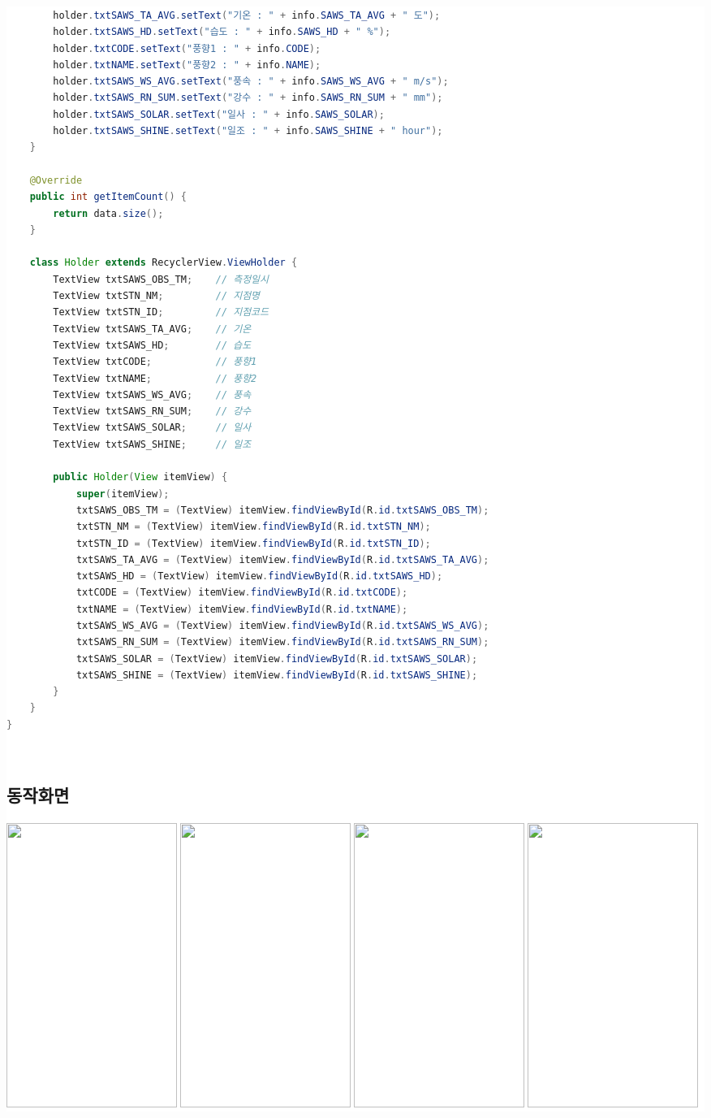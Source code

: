 ```java
        holder.txtSAWS_TA_AVG.setText("기온 : " + info.SAWS_TA_AVG + " 도");
        holder.txtSAWS_HD.setText("습도 : " + info.SAWS_HD + " %");
        holder.txtCODE.setText("풍향1 : " + info.CODE);
        holder.txtNAME.setText("풍향2 : " + info.NAME);
        holder.txtSAWS_WS_AVG.setText("풍속 : " + info.SAWS_WS_AVG + " m/s");
        holder.txtSAWS_RN_SUM.setText("강수 : " + info.SAWS_RN_SUM + " mm");
        holder.txtSAWS_SOLAR.setText("일사 : " + info.SAWS_SOLAR);
        holder.txtSAWS_SHINE.setText("일조 : " + info.SAWS_SHINE + " hour");
    }

    @Override
    public int getItemCount() {
        return data.size();
    }

    class Holder extends RecyclerView.ViewHolder {
        TextView txtSAWS_OBS_TM;    // 측정일시
        TextView txtSTN_NM;         // 지점명
        TextView txtSTN_ID;         // 지점코드
        TextView txtSAWS_TA_AVG;    // 기온
        TextView txtSAWS_HD;        // 습도
        TextView txtCODE;           // 풍향1
        TextView txtNAME;           // 풍향2
        TextView txtSAWS_WS_AVG;    // 풍속
        TextView txtSAWS_RN_SUM;    // 강수
        TextView txtSAWS_SOLAR;     // 일사
        TextView txtSAWS_SHINE;     // 일조

        public Holder(View itemView) {
            super(itemView);
            txtSAWS_OBS_TM = (TextView) itemView.findViewById(R.id.txtSAWS_OBS_TM);
            txtSTN_NM = (TextView) itemView.findViewById(R.id.txtSTN_NM);
            txtSTN_ID = (TextView) itemView.findViewById(R.id.txtSTN_ID);
            txtSAWS_TA_AVG = (TextView) itemView.findViewById(R.id.txtSAWS_TA_AVG);
            txtSAWS_HD = (TextView) itemView.findViewById(R.id.txtSAWS_HD);
            txtCODE = (TextView) itemView.findViewById(R.id.txtCODE);
            txtNAME = (TextView) itemView.findViewById(R.id.txtNAME);
            txtSAWS_WS_AVG = (TextView) itemView.findViewById(R.id.txtSAWS_WS_AVG);
            txtSAWS_RN_SUM = (TextView) itemView.findViewById(R.id.txtSAWS_RN_SUM);
            txtSAWS_SOLAR = (TextView) itemView.findViewById(R.id.txtSAWS_SOLAR);
            txtSAWS_SHINE = (TextView) itemView.findViewById(R.id.txtSAWS_SHINE);
        }
    }
}
```

<br>

## 동작화면

<img src = 'https://github.com/mdy0501/Study/blob/master/Android/Mini%20Project/RxAndroidBasic09/graphics/ScreenShot_01.png' width='210' height='350' /> <img src = 'https://github.com/mdy0501/Study/blob/master/Android/Mini%20Project/RxAndroidBasic09/graphics/ScreenShot_02.png' width='210' height='350' /> <img src = 'https://github.com/mdy0501/Study/blob/master/Android/Mini%20Project/RxAndroidBasic09/graphics/ScreenShot_03.png' width='210' height='350' /> <img src = 'https://github.com/mdy0501/Study/blob/master/Android/Mini%20Project/RxAndroidBasic09/graphics/ScreenShot_04.png' width='210' height='350' />
